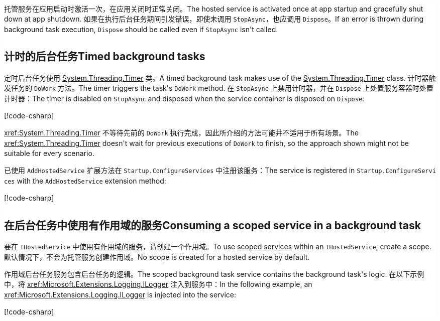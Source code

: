 <span data-ttu-id="20024-224">托管服务在应用启动时激活一次，在应用关闭时正常关闭。</span><span class="sxs-lookup"><span data-stu-id="20024-224">The hosted service is activated once at app startup and gracefully shut down at app shutdown.</span></span> <span data-ttu-id="20024-225">如果在执行后台任务期间引发错误，即使未调用 `StopAsync`，也应调用 `Dispose`。</span><span class="sxs-lookup"><span data-stu-id="20024-225">If an error is thrown during background task execution, `Dispose` should be called even if `StopAsync` isn't called.</span></span>

## <a name="timed-background-tasks"></a><span data-ttu-id="20024-226">计时的后台任务</span><span class="sxs-lookup"><span data-stu-id="20024-226">Timed background tasks</span></span>

<span data-ttu-id="20024-227">定时后台任务使用 [System.Threading.Timer](xref:System.Threading.Timer) 类。</span><span class="sxs-lookup"><span data-stu-id="20024-227">A timed background task makes use of the [System.Threading.Timer](xref:System.Threading.Timer) class.</span></span> <span data-ttu-id="20024-228">计时器触发任务的 `DoWork` 方法。</span><span class="sxs-lookup"><span data-stu-id="20024-228">The timer triggers the task's `DoWork` method.</span></span> <span data-ttu-id="20024-229">在 `StopAsync` 上禁用计时器，并在 `Dispose` 上处置服务容器时处置计时器：</span><span class="sxs-lookup"><span data-stu-id="20024-229">The timer is disabled on `StopAsync` and disposed when the service container is disposed on `Dispose`:</span></span>

[!code-csharp[](hosted-services/samples/2.x/BackgroundTasksSample/Services/TimedHostedService.cs?name=snippet1&highlight=15-16,30,37)]

<span data-ttu-id="20024-230"><xref:System.Threading.Timer> 不等待先前的 `DoWork` 执行完成，因此所介绍的方法可能并不适用于所有场景。</span><span class="sxs-lookup"><span data-stu-id="20024-230">The <xref:System.Threading.Timer> doesn't wait for previous executions of `DoWork` to finish, so the approach shown might not be suitable for every scenario.</span></span>

<span data-ttu-id="20024-231">已使用 `AddHostedService` 扩展方法在 `Startup.ConfigureServices` 中注册该服务：</span><span class="sxs-lookup"><span data-stu-id="20024-231">The service is registered in `Startup.ConfigureServices` with the `AddHostedService` extension method:</span></span>

[!code-csharp[](hosted-services/samples/2.x/BackgroundTasksSample/Startup.cs?name=snippet1)]

## <a name="consuming-a-scoped-service-in-a-background-task"></a><span data-ttu-id="20024-232">在后台任务中使用有作用域的服务</span><span class="sxs-lookup"><span data-stu-id="20024-232">Consuming a scoped service in a background task</span></span>

<span data-ttu-id="20024-233">要在 `IHostedService` 中使用[有作用域的服务](xref:fundamentals/dependency-injection#service-lifetimes)，请创建一个作用域。</span><span class="sxs-lookup"><span data-stu-id="20024-233">To use [scoped services](xref:fundamentals/dependency-injection#service-lifetimes) within an `IHostedService`, create a scope.</span></span> <span data-ttu-id="20024-234">默认情况下，不会为托管服务创建作用域。</span><span class="sxs-lookup"><span data-stu-id="20024-234">No scope is created for a hosted service by default.</span></span>

<span data-ttu-id="20024-235">作用域后台任务服务包含后台任务的逻辑。</span><span class="sxs-lookup"><span data-stu-id="20024-235">The scoped background task service contains the background task's logic.</span></span> <span data-ttu-id="20024-236">在以下示例中，将 <xref:Microsoft.Extensions.Logging.ILogger> 注入到服务中：</span><span class="sxs-lookup"><span data-stu-id="20024-236">In the following example, an <xref:Microsoft.Extensions.Logging.ILogger> is injected into the service:</span></span>

[!code-csharp[](hosted-services/samples/2.x/BackgroundTasksSample/Services/ScopedProcessingService.cs?name=snippet1)]
